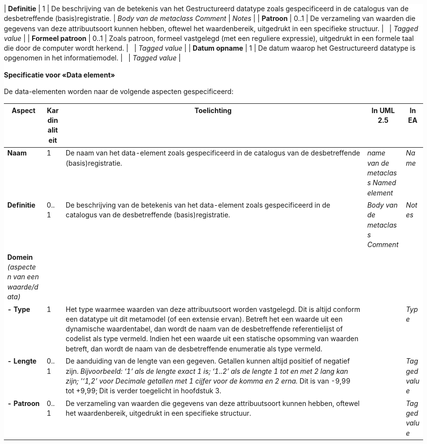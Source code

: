 | **Definitie**       | 1                  | De beschrijving van de betekenis van het Gestructureerd datatype zoals gespecificeerd in de catalogus van de desbetreffende (basis)registratie.                        | <r>*Body van de metaclass Comment*</r>  | <r>*Notes*</r>  |
| **Patroon**         | 0..1               | De verzameling van waarden die gegevens van deze attribuutsoort kunnen hebben, oftewel het waardenbereik, uitgedrukt in een specifieke structuur.                      | &nbsp;                                  | *Tagged value*  |
| **Formeel patroon** | 0..1               | Zoals patroon, formeel vastgelegd (met een reguliere expressie), uitgedrukt in een formele taal die door de computer wordt herkend.                                    | &nbsp;                                  | *Tagged value*  |
| **Datum opname**    | 1                  | De datum waarop het Gestructureerd datatype is opgenomen in het informatiemodel.                                                                                       | &nbsp;                                  | *Tagged value*  |

**Specificatie voor «Data element»**

De data-elementen worden naar de volgende aspecten gespecificeerd:

| **Aspect**                                 | **Kardinaliteit**  | **Toelichting**                                                                                                                                                                                                                                                                                                                                                                                                                             | **In UML 2.5**                                                  | **In EA**       |
|--------------------------------------------|--------------------|---------------------------------------------------------------------------------------------------------------------------------------------------------------------------------------------------------------------------------------------------------------------------------------------------------------------------------------------------------------------------------------------------------------------------------------------|-----------------------------------------------------------------|-----------------|
| **Naam**                                   | 1                  | De naam van het data-element zoals gespecificeerd in de catalogus van de desbetreffende (basis)registratie.                                                                                                                                                                                                                                                                                                                                 | <r>*name van de metaclass Named element*</r>                    | <r>*Name*</r>   |
| **Definitie**                              | 0..1               | De beschrijving van de betekenis van het data-element zoals gespecificeerd in de catalogus van de desbetreffende (basis)registratie.                                                                                                                                                                                                                                                                                                        | *Body van de metaclass Comment*                                 | <r>*Notes*</r>  |
| **Domein** *(aspecten van een waarde/data)*| &nbsp;             | &nbsp;                                                                                                                                                                                                                                                                                                                                                                                                                                      | &nbsp;                                                          | &nbsp;          |
| **- Type**                                 | 1                  | Het type waarmee waarden van deze attribuutsoort worden vastgelegd. Dit is altijd conform een datatype uit dit metamodel (of een extensie ervan). Betreft het een waarde uit een dynamische waardentabel, dan wordt de naam van de desbetreffende referentielijst of codelist als type vermeld. Indien het een waarde uit een statische opsomming van waarden betreft, dan wordt de naam van de desbetreffende enumeratie als type vermeld. | &nbsp;                                                          | <r>*Type*</r>   |
| **- Lengte**                               | 0..1               | De aanduiding van de lengte van een gegeven. Getallen kunnen altijd positief of negatief zijn. *Bijvoorbeeld:*  *‘1’ als de lengte exact 1 is;*  *‘1..2’ als de lengte 1 tot en met 2 lang kan zijn;*  *'‘1,2’ voor Decimale getallen met 1 cijfer voor de komma en 2 erna.* Dit is van -9,99 tot +9,99; Dit is verder toegelicht in hoofdstuk 3.                                                                                           | &nbsp;                                                          | *Tagged value*  |
| **- Patroon**                              | 0..1               | De verzameling van waarden die gegevens van deze attribuutsoort kunnen hebben, oftewel het waardenbereik, uitgedrukt in een specifieke structuur.                                                                                                                                                                                                                                                                                           | &nbsp;                                                          | *Tagged value*  |